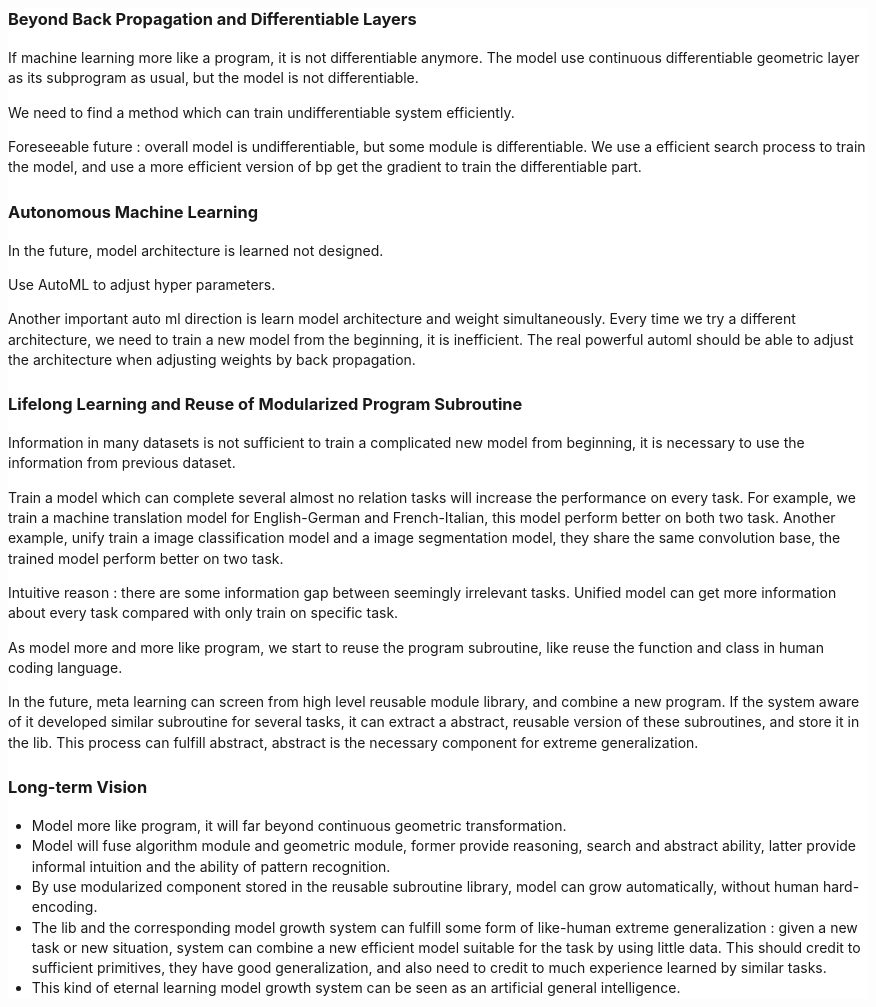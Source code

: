 ### Beyond Back Propagation and Differentiable Layers

If machine learning more like a program, it is not differentiable anymore. The model use continuous differentiable geometric layer as its subprogram as usual, but the model is not differentiable.  

We need to find a method which can train undifferentiable system efficiently.  

Foreseeable future : overall model is undifferentiable, but some module is differentiable. We use a efficient search process to train the model, and use a more efficient version of bp get the gradient to train the differentiable part.

### Autonomous Machine Learning

In the future, model architecture is learned not designed.  

Use AutoML to adjust hyper parameters.  

Another important auto ml direction is learn model architecture and weight simultaneously. Every time we try a different architecture, we need to train a new model from the beginning, it is inefficient. The real powerful automl should be able to adjust the architecture when adjusting weights by back propagation.

### Lifelong Learning and Reuse of Modularized Program Subroutine

Information in many datasets is not sufficient to train a complicated new model from beginning, it is necessary to use the information from previous dataset.  

Train a model which can complete several almost no relation tasks will increase the performance on every task. For example, we train a machine translation model for English-German and French-Italian, this model perform better on both two task. Another example, unify train a image classification model and a image segmentation model, they share the same convolution base, the trained model perform better on two task.  

Intuitive reason : there are some information gap between seemingly irrelevant tasks. Unified model can get more information about every task compared with only train on specific task.

As model more and more like program, we start to reuse the program subroutine, like reuse the function and class in human coding language.

In the future, meta learning can screen from high level reusable module library, and combine a new program. If the system aware of it developed similar subroutine for several tasks, it can extract a abstract, reusable version of these subroutines, and store it in the lib. This process can fulfill abstract, abstract is the necessary component for extreme generalization. 

### Long-term Vision

- Model more like program, it will far beyond continuous geometric transformation.
- Model will fuse algorithm module and geometric module, former provide reasoning, search and abstract ability, latter provide informal intuition and the ability of pattern recognition.
- By use modularized component stored in the reusable subroutine library, model can grow automatically, without human hard-encoding.
- The lib and the corresponding model growth system can fulfill some form of like-human extreme generalization : given a new task or new situation, system can combine a new efficient model suitable for the task by using little data. This should credit to sufficient primitives, they have good generalization, and also need to credit to much experience learned by similar tasks.
- This kind of eternal learning model growth system can be seen as an artificial general intelligence.